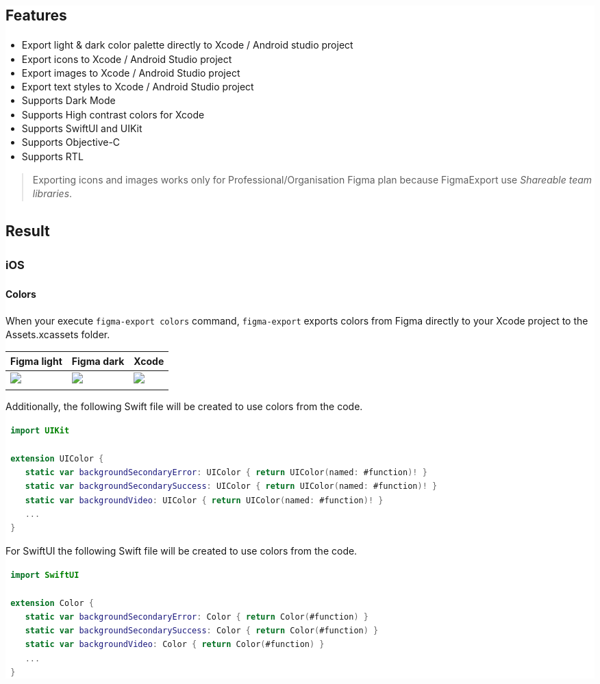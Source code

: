 ## Features

* Export light & dark color palette directly to Xcode / Android studio project
* Export icons to Xcode / Android Studio project 
* Export images to Xcode / Android Studio project
* Export text styles to Xcode / Android Studio project
* Supports Dark Mode
* Supports High contrast colors for Xcode
* Supports SwiftUI and UIKit
* Supports Objective-C
* Supports RTL

> Exporting icons and images works only for Professional/Organisation Figma plan because FigmaExport use *Shareable team libraries*.

## Result

### iOS

#### Colors

When your execute `figma-export colors` command, `figma-export` exports colors from Figma directly to your Xcode project to the Assets.xcassets folder.

| Figma light                                      | Figma dark                                            | Xcode                                     |
|--------------------------------------------------|-------------------------------------------------------|-------------------------------------------|
| <img src="images/figma_colors.png" width="229"/> | <img src="images/figma_colors_dark.png" width="229"/> | <img src="images/xcode.png" width="500"/> |

Additionally, the following Swift file will be created to use colors from the code.

```swift
 import UIKit
 
 extension UIColor {
    static var backgroundSecondaryError: UIColor { return UIColor(named: #function)! }
    static var backgroundSecondarySuccess: UIColor { return UIColor(named: #function)! }
    static var backgroundVideo: UIColor { return UIColor(named: #function)! }
    ...
 }
```

For SwiftUI the following Swift file will be created to use colors from the code.

```swift
 import SwiftUI
 
 extension Color {
    static var backgroundSecondaryError: Color { return Color(#function) }
    static var backgroundSecondarySuccess: Color { return Color(#function) }
    static var backgroundVideo: Color { return Color(#function) }
    ...
 }
```
